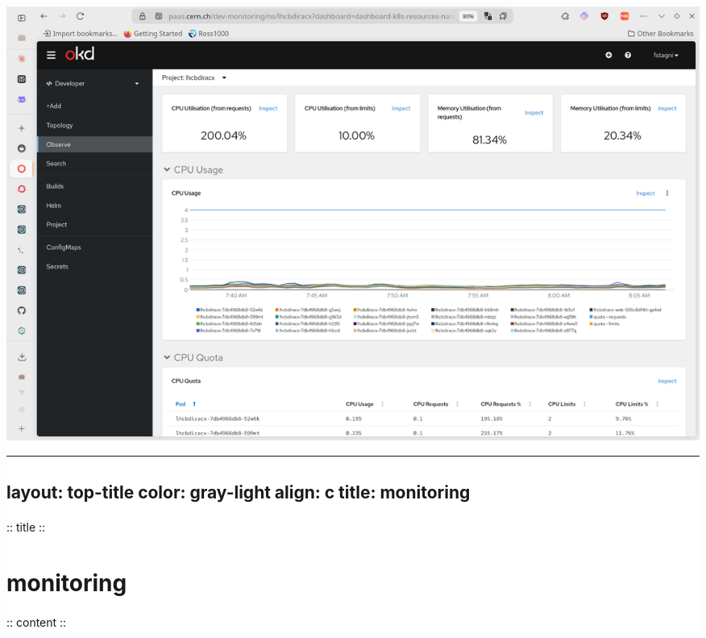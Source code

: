 ![openshift](/public/images/oc_dev.png)


---
layout: top-title
color: gray-light
align: c
title: monitoring
---

:: title ::

# monitoring

:: content ::
